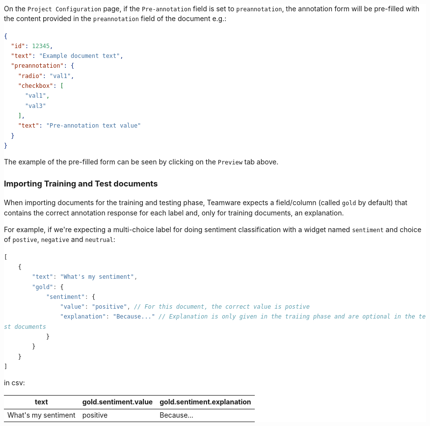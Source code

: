 On the `Project Configuration` page, if the `Pre-annotation` field is set to `preannotation`, the annotation form will be pre-filled with 
the content provided in the `preannotation` field of the document e.g.:

```json
{
  "id": 12345,
  "text": "Example document text",
  "preannotation": {
    "radio": "val1",
    "checkbox": [
      "val1",
      "val3"
    ],
    "text": "Pre-annotation text value"
  }
}
```

The example of the pre-filled form can be seen by clicking on the `Preview` tab above.

</AnnotationRendererPreview>




### Importing Training and Test documents

When importing documents for the training and testing phase, Teamware expects a field/column (called `gold` by default)
that contains the correct annotation response for each label and, only for training documents, an explanation.

For example, if we're expecting a multi-choice label for doing sentiment classification with a widget named `sentiment`
and choice of `postive`, `negative` and `neutrual`:

```js
[
    {
        "text": "What's my sentiment",
        "gold": {
            "sentiment": {
                "value": "positive", // For this document, the correct value is postive
                "explanation": "Because..." // Explanation is only given in the traiing phase and are optional in the test documents
            }
        }
    }
]
```

in csv:

| text | gold.sentiment.value | gold.sentiment.explanation |
| --- | --- | --- |
| What's my sentiment | positive | Because... |
